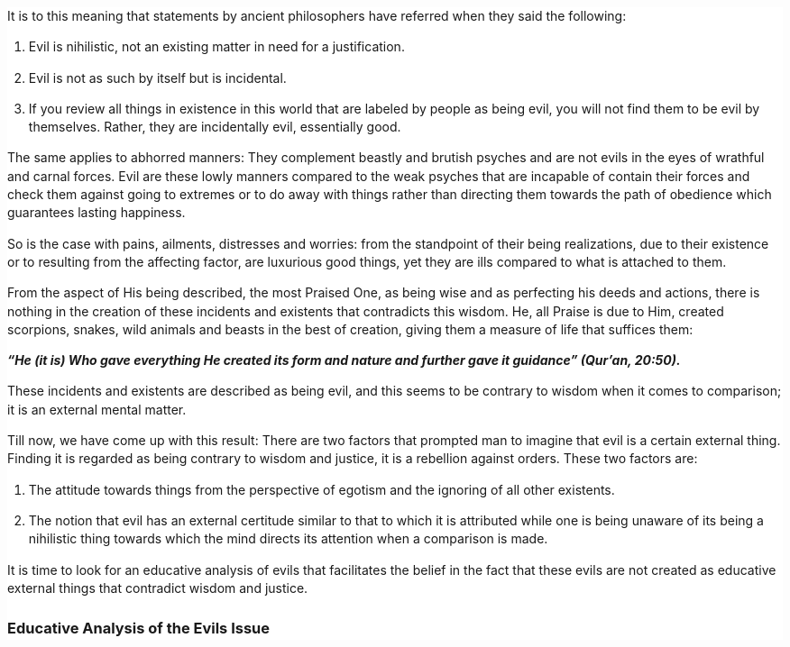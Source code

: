 It is to this meaning that statements by ancient philosophers have
referred when they said the following:

1. Evil is nihilistic, not an existing matter in need for a
justification.

2. Evil is not as such by itself but is incidental.

3. If you review all things in existence in this world that are labeled
by people as being evil, you will not find them to be evil by
themselves. Rather, they are incidentally evil, essentially good.

The same applies to abhorred manners: They complement beastly and
brutish psyches and are not evils in the eyes of wrathful and carnal
forces. Evil are these lowly manners compared to the weak psyches that
are incapable of contain their forces and check them against going to
extremes or to do away with things rather than directing them towards
the path of obedience which guarantees lasting happiness.

So is the case with pains, ailments, distresses and worries: from the
standpoint of their being realizations, due to their existence or to
resulting from the affecting factor, are luxurious good things, yet they
are ills compared to what is attached to them.

From the aspect of His being described, the most Praised One, as being
wise and as perfecting his deeds and actions, there is nothing in the
creation of these incidents and existents that contradicts this wisdom.
He, all Praise is due to Him, created scorpions, snakes, wild animals
and beasts in the best of creation, giving them a measure of life that
suffices them:

***“He (it is) Who gave everything He created its form and nature and
further gave it guidance” (Qur’an, 20:50).***

These incidents and existents are described as being evil, and this
seems to be contrary to wisdom when it comes to comparison; it is an
external mental matter.

Till now, we have come up with this result: There are two factors that
prompted man to imagine that evil is a certain external thing. Finding
it is regarded as being contrary to wisdom and justice, it is a
rebellion against orders. These two factors are:

1. The attitude towards things from the perspective of egotism and the
ignoring of all other existents.

2. The notion that evil has an external certitude similar to that to
which it is attributed while one is being unaware of its being a
nihilistic thing towards which the mind directs its attention when a
comparison is made.

It is time to look for an educative analysis of evils that facilitates
the belief in the fact that these evils are not created as educative
external things that contradict wisdom and justice.

### Educative Analysis of the Evils Issue
